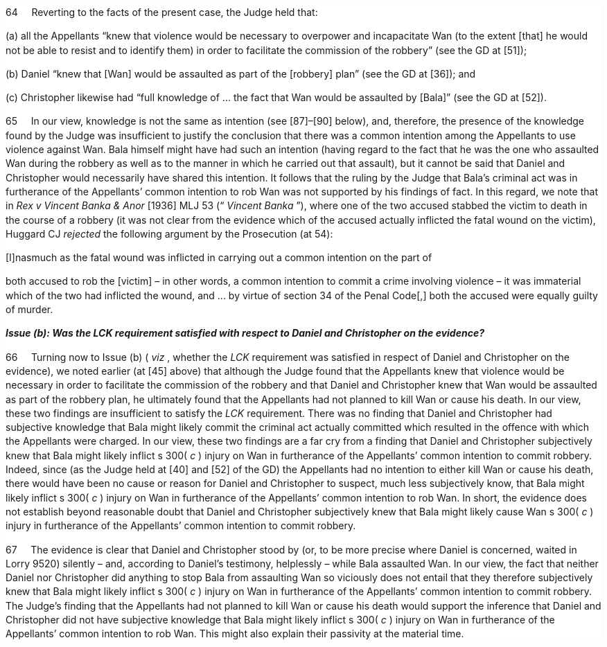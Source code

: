 64     Reverting to the facts of the present case, the Judge held that: 

 (a) all the Appellants “knew that violence would be necessary to overpower and incapacitate Wan (to the extent [that] he would not be able to resist and to identify them) in order to facilitate the commission of the robbery” (see the GD at [51]); 

 (b) Daniel “knew that [Wan] would be assaulted as part of the [robbery] plan” (see the GD at [36]); and 

 (c) Christopher likewise had “full knowledge of ... the fact that Wan would be assaulted by [Bala]” (see the GD at [52]). 

65     In our view, knowledge is not the same as intention (see [87]–[90] below), and, therefore, the presence of the knowledge found by the Judge was insufficient to justify the conclusion that there was a common intention among the Appellants to use violence against Wan. Bala himself might have had such an intention (having regard to the fact that he was the one who assaulted Wan during the robbery as well as to the manner in which he carried out that assault), but it cannot be said that Daniel and Christopher would necessarily have shared this intention. It follows that the ruling by the Judge that Bala’s criminal act was in furtherance of the Appellants’ common intention to rob Wan was not supported by his findings of fact. In this regard, we note that in _Rex v Vincent Banka & Anor_ [1936] MLJ 53 (“ _Vincent Banka_ ”), where one of the two accused stabbed the victim to death in the course of a robbery (it was not clear from the evidence which of the accused actually inflicted the fatal wound on the victim), Huggard CJ _rejected_ the following argument by the Prosecution (at 54): 

 [I]nasmuch as the fatal wound was inflicted in carrying out a common intention on the part of 


 both accused to rob the [victim] – in other words, a common intention to commit a crime involving violence – it was immaterial which of the two had inflicted the wound, and ... by virtue of section 34 of the Penal Code[,] both the accused were equally guilty of murder. 

**_Issue (b): Was the LCK requirement satisfied with respect to Daniel and Christopher on the evidence?_** 

66     Turning now to Issue (b) ( _viz_ , whether the _LCK_ requirement was satisfied in respect of Daniel and Christopher on the evidence), we noted earlier (at [45] above) that although the Judge found that the Appellants knew that violence would be necessary in order to facilitate the commission of the robbery and that Daniel and Christopher knew that Wan would be assaulted as part of the robbery plan, he ultimately found that the Appellants had not planned to kill Wan or cause his death. In our view, these two findings are insufficient to satisfy the _LCK_ requirement. There was no finding that Daniel and Christopher had subjective knowledge that Bala might likely commit the criminal act actually committed which resulted in the offence with which the Appellants were charged. In our view, these two findings are a far cry from a finding that Daniel and Christopher subjectively knew that Bala might likely inflict s 300( _c_ ) injury on Wan in furtherance of the Appellants’ common intention to commit robbery. Indeed, since (as the Judge held at [40] and [52] of the GD) the Appellants had no intention to either kill Wan or cause his death, there would have been no cause or reason for Daniel and Christopher to suspect, much less subjectively know, that Bala might likely inflict s 300( _c_ ) injury on Wan in furtherance of the Appellants’ common intention to rob Wan. In short, the evidence does not establish beyond reasonable doubt that Daniel and Christopher subjectively knew that Bala might likely cause Wan s 300( _c_ ) injury in furtherance of the Appellants’ common intention to commit robbery. 

67     The evidence is clear that Daniel and Christopher stood by (or, to be more precise where Daniel is concerned, waited in Lorry 9520) silently – and, according to Daniel’s testimony, helplessly – while Bala assaulted Wan. In our view, the fact that neither Daniel nor Christopher did anything to stop Bala from assaulting Wan so viciously does not entail that they therefore subjectively knew that Bala might likely inflict s 300( _c_ ) injury on Wan in furtherance of the Appellants’ common intention to commit robbery. The Judge’s finding that the Appellants had not planned to kill Wan or cause his death would support the inference that Daniel and Christopher did not have subjective knowledge that Bala might likely inflict s 300( _c_ ) injury on Wan in furtherance of the Appellants’ common intention to rob Wan. This might also explain their passivity at the material time. 
